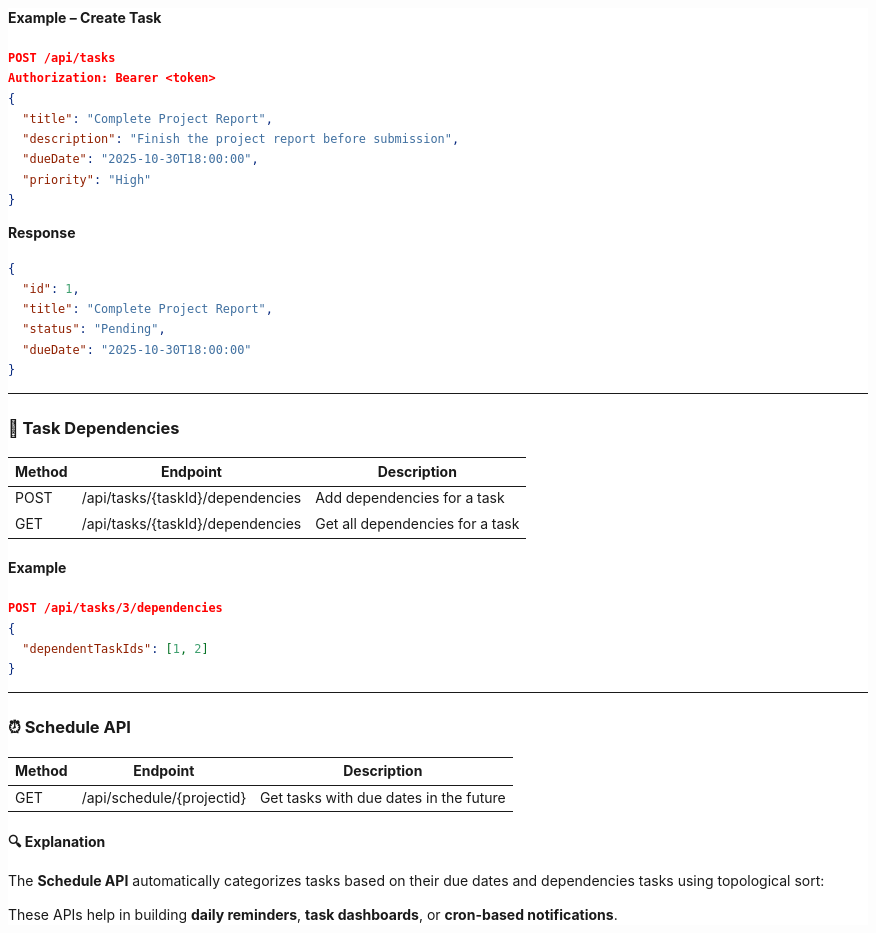 #### Example – Create Task
```json
POST /api/tasks
Authorization: Bearer <token>
{
  "title": "Complete Project Report",
  "description": "Finish the project report before submission",
  "dueDate": "2025-10-30T18:00:00",
  "priority": "High"
}
```

**Response**
```json
{
  "id": 1,
  "title": "Complete Project Report",
  "status": "Pending",
  "dueDate": "2025-10-30T18:00:00"
}
```

---
### 🔗 Task Dependencies
| Method | Endpoint | Description |
|---------|-----------|-------------|
| POST | /api/tasks/{taskId}/dependencies | Add dependencies for a task |
| GET | /api/tasks/{taskId}/dependencies | Get all dependencies for a task |

#### Example
```json
POST /api/tasks/3/dependencies
{
  "dependentTaskIds": [1, 2]
}
```

---
### ⏰ Schedule API
| Method | Endpoint | Description |
|---------|-----------|-------------|
| GET | /api/schedule/{projectid} | Get tasks with due dates in the future |


#### 🔍 Explanation
The **Schedule API** automatically categorizes tasks based on their due dates and dependencies tasks using topological sort:

These APIs help in building **daily reminders**, **task dashboards**, or **cron-based notifications**.
